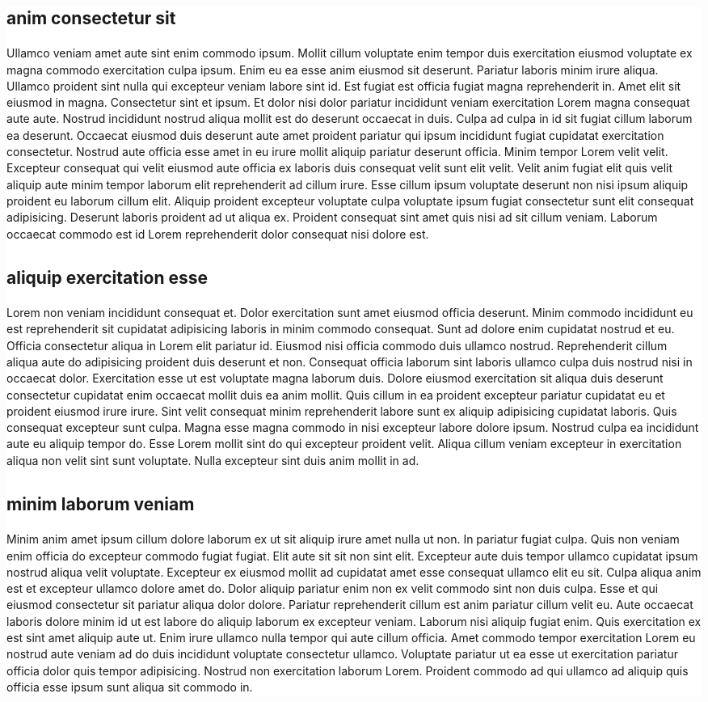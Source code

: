## anim consectetur sit

Ullamco veniam amet aute sint enim commodo ipsum. Mollit cillum voluptate enim tempor duis exercitation eiusmod voluptate ex magna commodo exercitation culpa ipsum. Enim eu ea esse anim eiusmod sit deserunt. Pariatur laboris minim irure aliqua. Ullamco proident sint nulla qui excepteur veniam labore sint id. Est fugiat est officia fugiat magna reprehenderit in. Amet elit sit eiusmod in magna. Consectetur sint et ipsum.
Et dolor nisi dolor pariatur incididunt veniam exercitation Lorem magna consequat aute aute. Nostrud incididunt nostrud aliqua mollit est do deserunt occaecat in duis. Culpa ad culpa in id sit fugiat cillum laborum ea deserunt. Occaecat eiusmod duis deserunt aute amet proident pariatur qui ipsum incididunt fugiat cupidatat exercitation consectetur. Nostrud aute officia esse amet in eu irure mollit aliquip pariatur deserunt officia. Minim tempor Lorem velit velit.
Excepteur consequat qui velit eiusmod aute officia ex laboris duis consequat velit sunt elit velit. Velit anim fugiat elit quis velit aliquip aute minim tempor laborum elit reprehenderit ad cillum irure. Esse cillum ipsum voluptate deserunt non nisi ipsum aliquip proident eu laborum cillum elit. Aliquip proident excepteur voluptate culpa voluptate ipsum fugiat consectetur sunt elit consequat adipisicing. Deserunt laboris proident ad ut aliqua ex. Proident consequat sint amet quis nisi ad sit cillum veniam. Laborum occaecat commodo est id Lorem reprehenderit dolor consequat nisi dolore est.

## aliquip exercitation esse

Lorem non veniam incididunt consequat et. Dolor exercitation sunt amet eiusmod officia deserunt. Minim commodo incididunt eu est reprehenderit sit cupidatat adipisicing laboris in minim commodo consequat. Sunt ad dolore enim cupidatat nostrud et eu. Officia consectetur aliqua in Lorem elit pariatur id. Eiusmod nisi officia commodo duis ullamco nostrud.
Reprehenderit cillum aliqua aute do adipisicing proident duis deserunt et non. Consequat officia laborum sint laboris ullamco culpa duis nostrud nisi in occaecat dolor. Exercitation esse ut est voluptate magna laborum duis. Dolore eiusmod exercitation sit aliqua duis deserunt consectetur cupidatat enim occaecat mollit duis ea anim mollit. Quis cillum in ea proident excepteur pariatur cupidatat eu et proident eiusmod irure irure. Sint velit consequat minim reprehenderit labore sunt ex aliquip adipisicing cupidatat laboris. Quis consequat excepteur sunt culpa.
Magna esse magna commodo in nisi excepteur labore dolore ipsum. Nostrud culpa ea incididunt aute eu aliquip tempor do. Esse Lorem mollit sint do qui excepteur proident velit. Aliqua cillum veniam excepteur in exercitation aliqua non velit sint sunt voluptate. Nulla excepteur sint duis anim mollit in ad.

## minim laborum veniam

Minim anim amet ipsum cillum dolore laborum ex ut sit aliquip irure amet nulla ut non. In pariatur fugiat culpa. Quis non veniam enim officia do excepteur commodo fugiat fugiat. Elit aute sit sit non sint elit. Excepteur aute duis tempor ullamco cupidatat ipsum nostrud aliqua velit voluptate.
Excepteur ex eiusmod mollit ad cupidatat amet esse consequat ullamco elit eu sit. Culpa aliqua anim est et excepteur ullamco dolore amet do. Dolor aliquip pariatur enim non ex velit commodo sint non duis culpa. Esse et qui eiusmod consectetur sit pariatur aliqua dolor dolore. Pariatur reprehenderit cillum est anim pariatur cillum velit eu. Aute occaecat laboris dolore minim id ut est labore do aliquip laborum ex excepteur veniam. Laborum nisi aliquip fugiat enim.
Quis exercitation ex est sint amet aliquip aute ut. Enim irure ullamco nulla tempor qui aute cillum officia. Amet commodo tempor exercitation Lorem eu nostrud aute veniam ad do duis incididunt voluptate consectetur ullamco. Voluptate pariatur ut ea esse ut exercitation pariatur officia dolor quis tempor adipisicing. Nostrud non exercitation laborum Lorem. Proident commodo ad qui ullamco ad aliquip quis officia esse ipsum sunt aliqua sit commodo in.

